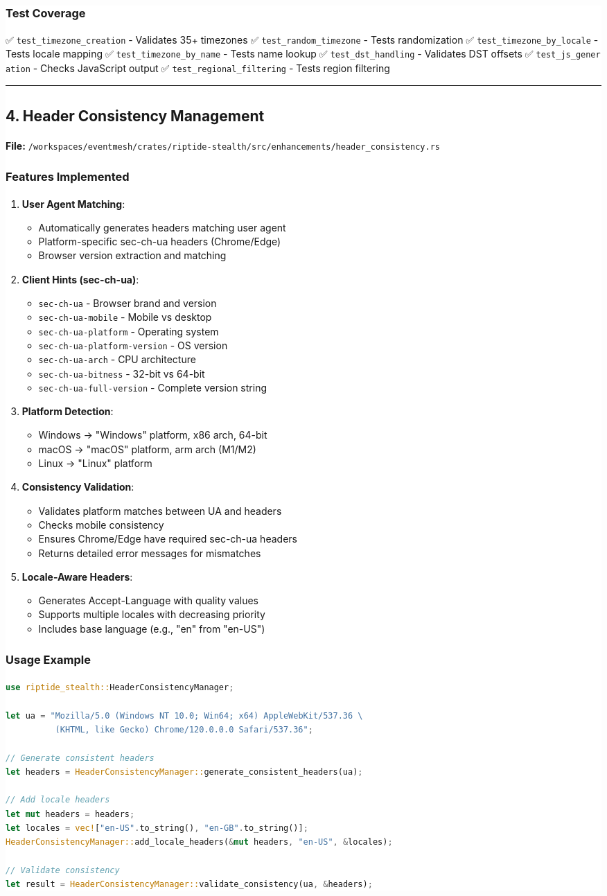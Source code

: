### Test Coverage

✅ `test_timezone_creation` - Validates 35+ timezones
✅ `test_random_timezone` - Tests randomization
✅ `test_timezone_by_locale` - Tests locale mapping
✅ `test_timezone_by_name` - Tests name lookup
✅ `test_dst_handling` - Validates DST offsets
✅ `test_js_generation` - Checks JavaScript output
✅ `test_regional_filtering` - Tests region filtering

---

## 4. Header Consistency Management

**File:** `/workspaces/eventmesh/crates/riptide-stealth/src/enhancements/header_consistency.rs`

### Features Implemented

1. **User Agent Matching**:
   - Automatically generates headers matching user agent
   - Platform-specific sec-ch-ua headers (Chrome/Edge)
   - Browser version extraction and matching

2. **Client Hints (sec-ch-ua)**:
   - `sec-ch-ua` - Browser brand and version
   - `sec-ch-ua-mobile` - Mobile vs desktop
   - `sec-ch-ua-platform` - Operating system
   - `sec-ch-ua-platform-version` - OS version
   - `sec-ch-ua-arch` - CPU architecture
   - `sec-ch-ua-bitness` - 32-bit vs 64-bit
   - `sec-ch-ua-full-version` - Complete version string

3. **Platform Detection**:
   - Windows → "Windows" platform, x86 arch, 64-bit
   - macOS → "macOS" platform, arm arch (M1/M2)
   - Linux → "Linux" platform

4. **Consistency Validation**:
   - Validates platform matches between UA and headers
   - Checks mobile consistency
   - Ensures Chrome/Edge have required sec-ch-ua headers
   - Returns detailed error messages for mismatches

5. **Locale-Aware Headers**:
   - Generates Accept-Language with quality values
   - Supports multiple locales with decreasing priority
   - Includes base language (e.g., "en" from "en-US")

### Usage Example

```rust
use riptide_stealth::HeaderConsistencyManager;

let ua = "Mozilla/5.0 (Windows NT 10.0; Win64; x64) AppleWebKit/537.36 \
          (KHTML, like Gecko) Chrome/120.0.0.0 Safari/537.36";

// Generate consistent headers
let headers = HeaderConsistencyManager::generate_consistent_headers(ua);

// Add locale headers
let mut headers = headers;
let locales = vec!["en-US".to_string(), "en-GB".to_string()];
HeaderConsistencyManager::add_locale_headers(&mut headers, "en-US", &locales);

// Validate consistency
let result = HeaderConsistencyManager::validate_consistency(ua, &headers);
```